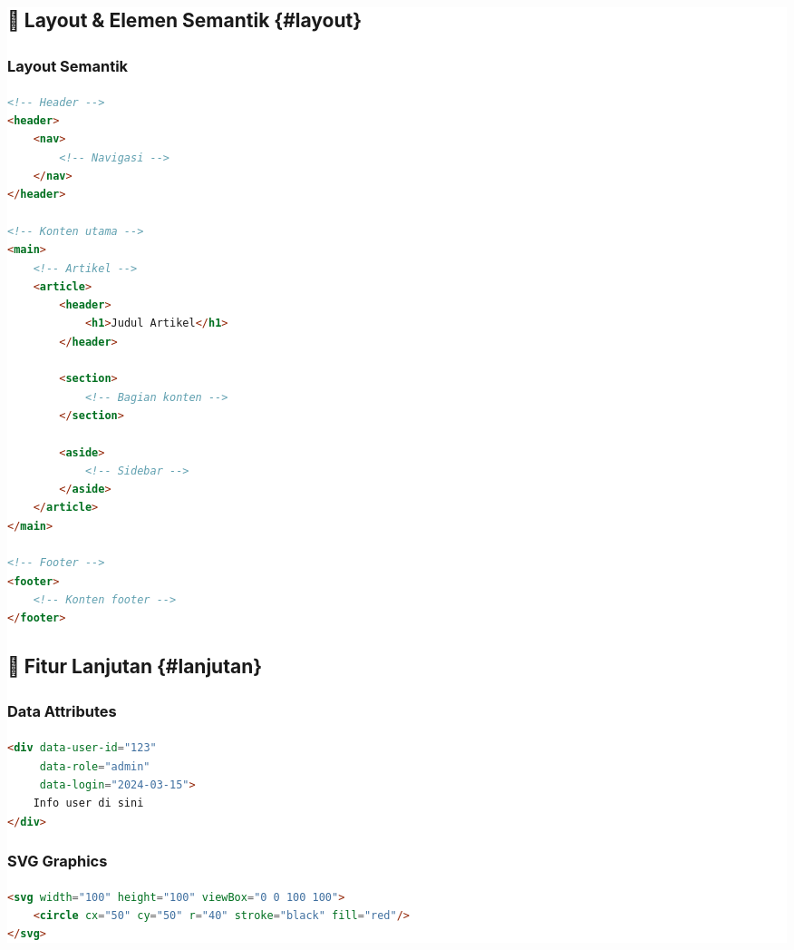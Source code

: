 ## 🏢 Layout & Elemen Semantik {#layout}

### Layout Semantik
```html
<!-- Header -->
<header>
    <nav>
        <!-- Navigasi -->
    </nav>
</header>

<!-- Konten utama -->
<main>
    <!-- Artikel -->
    <article>
        <header>
            <h1>Judul Artikel</h1>
        </header>
        
        <section>
            <!-- Bagian konten -->
        </section>
        
        <aside>
            <!-- Sidebar -->
        </aside>
    </article>
</main>

<!-- Footer -->
<footer>
    <!-- Konten footer -->
</footer>
```

## 🚀 Fitur Lanjutan {#lanjutan}

### Data Attributes
```html
<div data-user-id="123"
     data-role="admin"
     data-login="2024-03-15">
    Info user di sini
</div>
```

### SVG Graphics
```html
<svg width="100" height="100" viewBox="0 0 100 100">
    <circle cx="50" cy="50" r="40" stroke="black" fill="red"/>
</svg>
```
